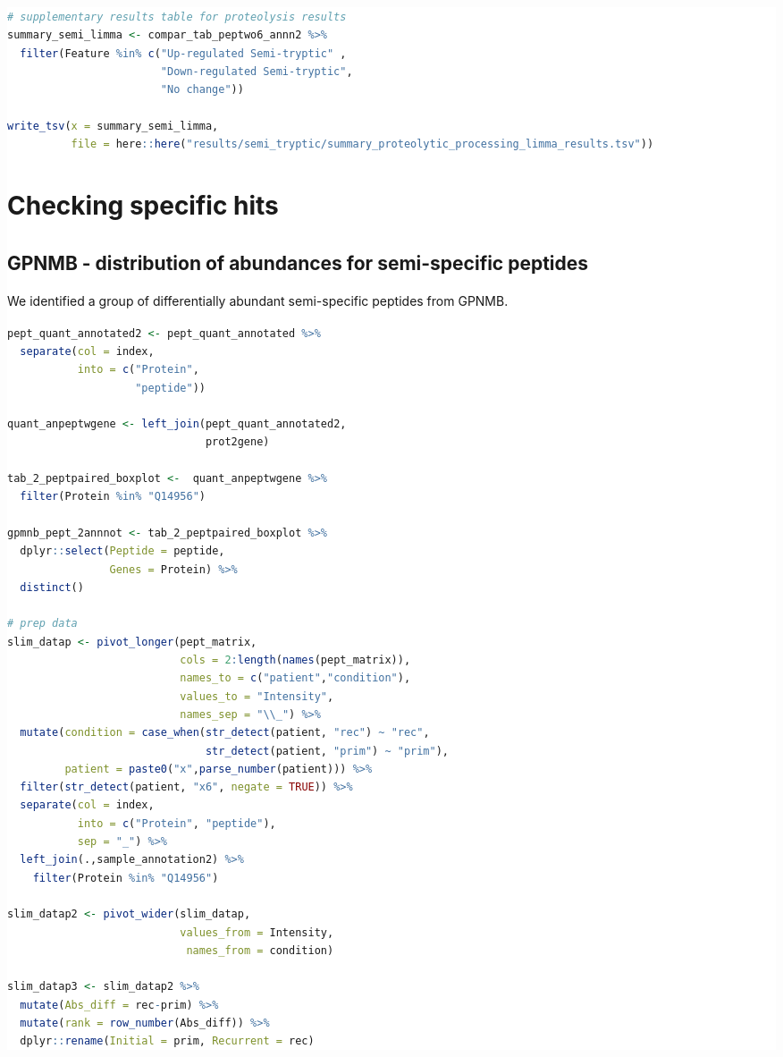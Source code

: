 ``` r
```

``` r
# supplementary results table for proteolysis results
summary_semi_limma <- compar_tab_peptwo6_annn2 %>% 
  filter(Feature %in% c("Up-regulated Semi-tryptic" , 
                        "Down-regulated Semi-tryptic",
                        "No change"))

write_tsv(x = summary_semi_limma,
          file = here::here("results/semi_tryptic/summary_proteolytic_processing_limma_results.tsv"))
```

# Checking specific hits

## GPNMB - distribution of abundances for semi-specific peptides

We identified a group of differentially abundant semi-specific peptides
from GPNMB.

``` r
pept_quant_annotated2 <- pept_quant_annotated %>%
  separate(col = index,
           into = c("Protein", 
                    "peptide"))

quant_anpeptwgene <- left_join(pept_quant_annotated2, 
                               prot2gene) 

tab_2_peptpaired_boxplot <-  quant_anpeptwgene %>%
  filter(Protein %in% "Q14956") 

gpmnb_pept_2annnot <- tab_2_peptpaired_boxplot %>%
  dplyr::select(Peptide = peptide,
                Genes = Protein) %>% 
  distinct()
  
# prep data
slim_datap <- pivot_longer(pept_matrix, 
                           cols = 2:length(names(pept_matrix)), 
                           names_to = c("patient","condition"),
                           values_to = "Intensity",
                           names_sep = "\\_") %>% 
  mutate(condition = case_when(str_detect(patient, "rec") ~ "rec",
                               str_detect(patient, "prim") ~ "prim"),
         patient = paste0("x",parse_number(patient))) %>%
  filter(str_detect(patient, "x6", negate = TRUE)) %>% 
  separate(col = index,
           into = c("Protein", "peptide"), 
           sep = "_") %>%
  left_join(.,sample_annotation2) %>%
    filter(Protein %in% "Q14956") 
  
slim_datap2 <- pivot_wider(slim_datap, 
                           values_from = Intensity, 
                            names_from = condition) 

slim_datap3 <- slim_datap2 %>% 
  mutate(Abs_diff = rec-prim) %>%
  mutate(rank = row_number(Abs_diff)) %>% 
  dplyr::rename(Initial = prim, Recurrent = rec) 
```